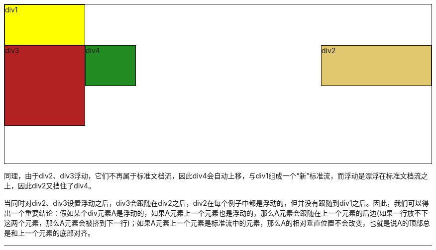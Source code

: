 <div class="container" style="border: 1px solid;
    border-collapse: collapse;
    height: 320px;
    overflow: hidden;">
    <div class="div1" style=" background: yellow;
    border: 1px solid;
    width: 160px;
    height: 80px;">div1</div>
    <div class="div2" style="background: #e1c76e;
    border: 1px solid;
    width: 220px;
    height: 80px;
    float: right;">div2</div>
    <div class="div3" style="background: firebrick;
    border: 1px solid;
    width: 160px;
    height: 160px;float: left;">div3</div>
    <div class="div4" style="background: forestgreen;
    border: 1px solid;
    width: 100px;
    height: 80px;float: left;">div4</div>
</div>

 同理，由于div2、div3浮动，它们不再属于标准文档流，因此div4会自动上移，与div1组成一个“新”标准流，而浮动是漂浮在标准文档流之上，因此div2又挡住了div4。

​    当同时对div2、div3设置浮动之后，div3会跟随在div2之后，div2在每个例子中都是浮动的，但并没有跟随到div1之后。因此，我们可以得出一个重要结论：
​    假如某个div元素A是浮动的，如果A元素上一个元素也是浮动的，那么A元素会跟随在上一个元素的后边(如果一行放不下这两个元素，那么A元素会被挤到下一行)；如果A元素上一个元素是标准流中的元素，那么A的相对垂直位置不会改变，也就是说A的顶部总是和上一个元素的底部对齐。

---








